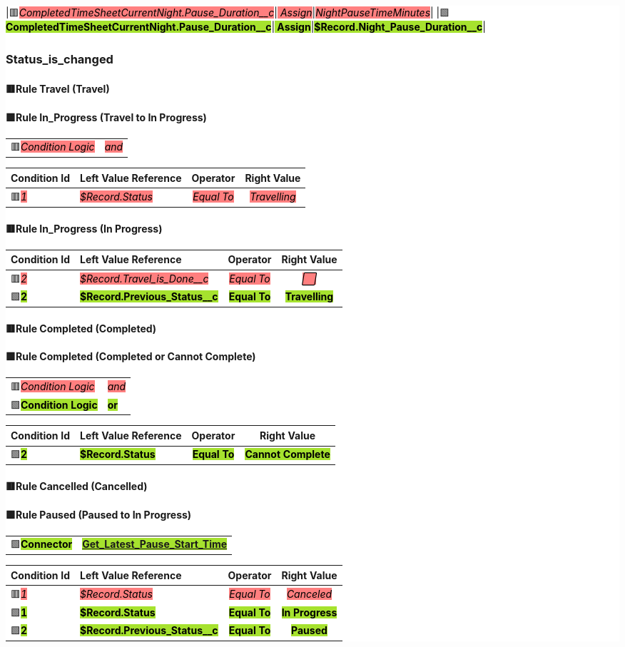 |🟥<span style="background-color: #ff7f7f; color: black;"><i>CompletedTimeSheetCurrentNight.Pause_Duration__c</i></span>|<span style="background-color: #ff7f7f; color: black;"><i> Assign</i></span>|<span style="background-color: #ff7f7f; color: black;"><i>NightPauseTimeMinutes</i></span>|
|🟩<span style="background-color: #a6e22e; color: black;"><b>CompletedTimeSheetCurrentNight.Pause_Duration__c</b></span>|<span style="background-color: #a6e22e; color: black;"><b> Assign</b></span>|<span style="background-color: #a6e22e; color: black;"><b>$Record.Night_Pause_Duration__c</b></span>|

### Status_is_changed

#### 🟥Rule Travel (Travel)

#### 🟩Rule In_Progress (Travel to In Progress)


|||
|:---|:---|
|🟥<span style="background-color: #ff7f7f; color: black;"><i>Condition Logic</i></span>|<span style="background-color: #ff7f7f; color: black;"><i>and</i></span>|

|Condition Id|Left Value Reference|Operator|Right Value|
|:-- |:-- |:--:|:--: |
|🟥<span style="background-color: #ff7f7f; color: black;"><i>1</i></span>|<span style="background-color: #ff7f7f; color: black;"><i>$Record.Status</i></span>|<span style="background-color: #ff7f7f; color: black;"><i> Equal To</i></span>|<span style="background-color: #ff7f7f; color: black;"><i>Travelling</i></span>|

#### 🟥Rule In_Progress (In Progress)

|Condition Id|Left Value Reference|Operator|Right Value|
|:-- |:-- |:--:|:--: |
|🟥<span style="background-color: #ff7f7f; color: black;"><i>2</i></span>|<span style="background-color: #ff7f7f; color: black;"><i>$Record.Travel_is_Done__c</i></span>|<span style="background-color: #ff7f7f; color: black;"><i> Equal To</i></span>|<span style="background-color: #ff7f7f; color: black;"><i>⬜</i></span>|
|🟩<span style="background-color: #a6e22e; color: black;"><b>2</b></span>|<span style="background-color: #a6e22e; color: black;"><b>$Record.Previous_Status__c</b></span>|<span style="background-color: #a6e22e; color: black;"><b> Equal To</b></span>|<span style="background-color: #a6e22e; color: black;"><b>Travelling</b></span>|

#### 🟥Rule Completed (Completed)

#### 🟩Rule Completed (Completed or Cannot Complete)


|||
|:---|:---|
|🟥<span style="background-color: #ff7f7f; color: black;"><i>Condition Logic</i></span>|<span style="background-color: #ff7f7f; color: black;"><i>and</i></span>|
|🟩<span style="background-color: #a6e22e; color: black;"><b>Condition Logic</b></span>|<span style="background-color: #a6e22e; color: black;"><b>or</b></span>|

|Condition Id|Left Value Reference|Operator|Right Value|
|:-- |:-- |:--:|:--: |
|🟩<span style="background-color: #a6e22e; color: black;"><b>2</b></span>|<span style="background-color: #a6e22e; color: black;"><b>$Record.Status</b></span>|<span style="background-color: #a6e22e; color: black;"><b> Equal To</b></span>|<span style="background-color: #a6e22e; color: black;"><b>Cannot Complete</b></span>|

#### 🟥Rule Cancelled (Cancelled)

#### 🟩Rule Paused (Paused to In Progress)


|||
|:---|:---|
|🟩<span style="background-color: #a6e22e; color: black;"><b>Connector</b></span>|<span style="background-color: #a6e22e; color: black;"><b>[Get_Latest_Pause_Start_Time](#get_latest_pause_start_time)</b></span>|

|Condition Id|Left Value Reference|Operator|Right Value|
|:-- |:-- |:--:|:--: |
|🟥<span style="background-color: #ff7f7f; color: black;"><i>1</i></span>|<span style="background-color: #ff7f7f; color: black;"><i>$Record.Status</i></span>|<span style="background-color: #ff7f7f; color: black;"><i> Equal To</i></span>|<span style="background-color: #ff7f7f; color: black;"><i>Canceled</i></span>|
|🟩<span style="background-color: #a6e22e; color: black;"><b>1</b></span>|<span style="background-color: #a6e22e; color: black;"><b>$Record.Status</b></span>|<span style="background-color: #a6e22e; color: black;"><b> Equal To</b></span>|<span style="background-color: #a6e22e; color: black;"><b>In Progress</b></span>|
|🟩<span style="background-color: #a6e22e; color: black;"><b>2</b></span>|<span style="background-color: #a6e22e; color: black;"><b>$Record.Previous_Status__c</b></span>|<span style="background-color: #a6e22e; color: black;"><b> Equal To</b></span>|<span style="background-color: #a6e22e; color: black;"><b>Paused</b></span>|
